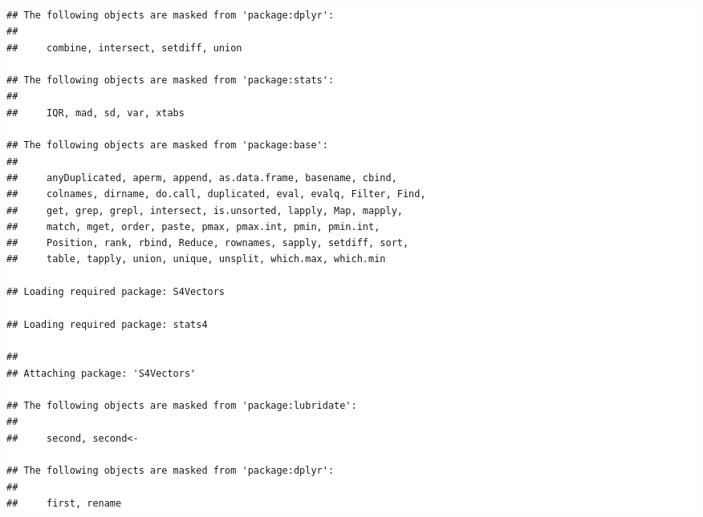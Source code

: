     ## The following objects are masked from 'package:dplyr':
    ## 
    ##     combine, intersect, setdiff, union

    ## The following objects are masked from 'package:stats':
    ## 
    ##     IQR, mad, sd, var, xtabs

    ## The following objects are masked from 'package:base':
    ## 
    ##     anyDuplicated, aperm, append, as.data.frame, basename, cbind,
    ##     colnames, dirname, do.call, duplicated, eval, evalq, Filter, Find,
    ##     get, grep, grepl, intersect, is.unsorted, lapply, Map, mapply,
    ##     match, mget, order, paste, pmax, pmax.int, pmin, pmin.int,
    ##     Position, rank, rbind, Reduce, rownames, sapply, setdiff, sort,
    ##     table, tapply, union, unique, unsplit, which.max, which.min

    ## Loading required package: S4Vectors

    ## Loading required package: stats4

    ## 
    ## Attaching package: 'S4Vectors'

    ## The following objects are masked from 'package:lubridate':
    ## 
    ##     second, second<-

    ## The following objects are masked from 'package:dplyr':
    ## 
    ##     first, rename
